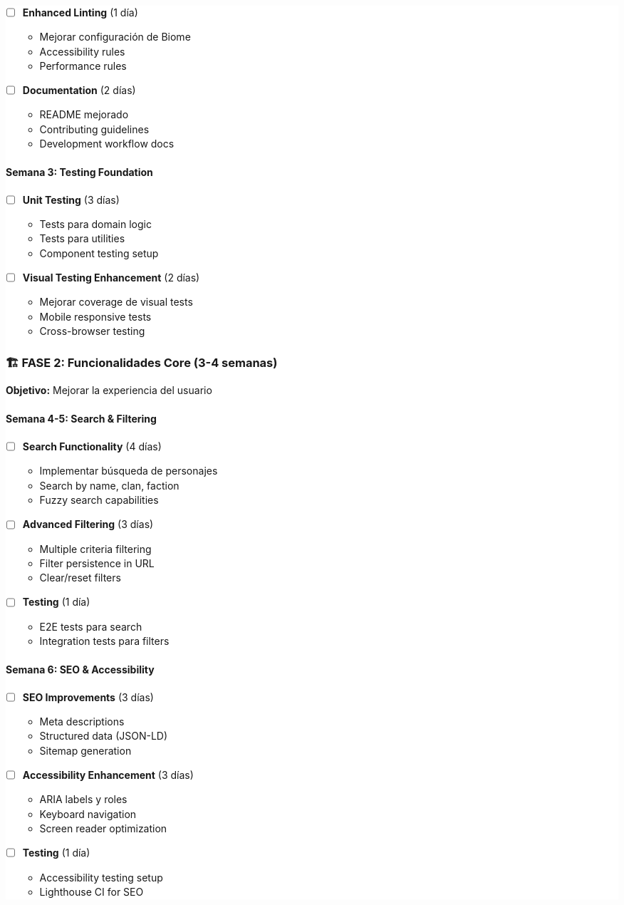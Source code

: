 - [ ] **Enhanced Linting** (1 día)
  - Mejorar configuración de Biome
  - Accessibility rules
  - Performance rules

- [ ] **Documentation** (2 días)
  - README mejorado
  - Contributing guidelines
  - Development workflow docs

#### Semana 3: Testing Foundation
- [ ] **Unit Testing** (3 días)
  - Tests para domain logic
  - Tests para utilities
  - Component testing setup

- [ ] **Visual Testing Enhancement** (2 días)
  - Mejorar coverage de visual tests
  - Mobile responsive tests
  - Cross-browser testing

### 🏗️ FASE 2: Funcionalidades Core (3-4 semanas)
**Objetivo:** Mejorar la experiencia del usuario

#### Semana 4-5: Search & Filtering
- [ ] **Search Functionality** (4 días)
  - Implementar búsqueda de personajes
  - Search by name, clan, faction
  - Fuzzy search capabilities

- [ ] **Advanced Filtering** (3 días)
  - Multiple criteria filtering
  - Filter persistence in URL
  - Clear/reset filters

- [ ] **Testing** (1 día)
  - E2E tests para search
  - Integration tests para filters

#### Semana 6: SEO & Accessibility
- [ ] **SEO Improvements** (3 días)
  - Meta descriptions
  - Structured data (JSON-LD)
  - Sitemap generation

- [ ] **Accessibility Enhancement** (3 días)
  - ARIA labels y roles
  - Keyboard navigation
  - Screen reader optimization

- [ ] **Testing** (1 día)
  - Accessibility testing setup
  - Lighthouse CI for SEO
